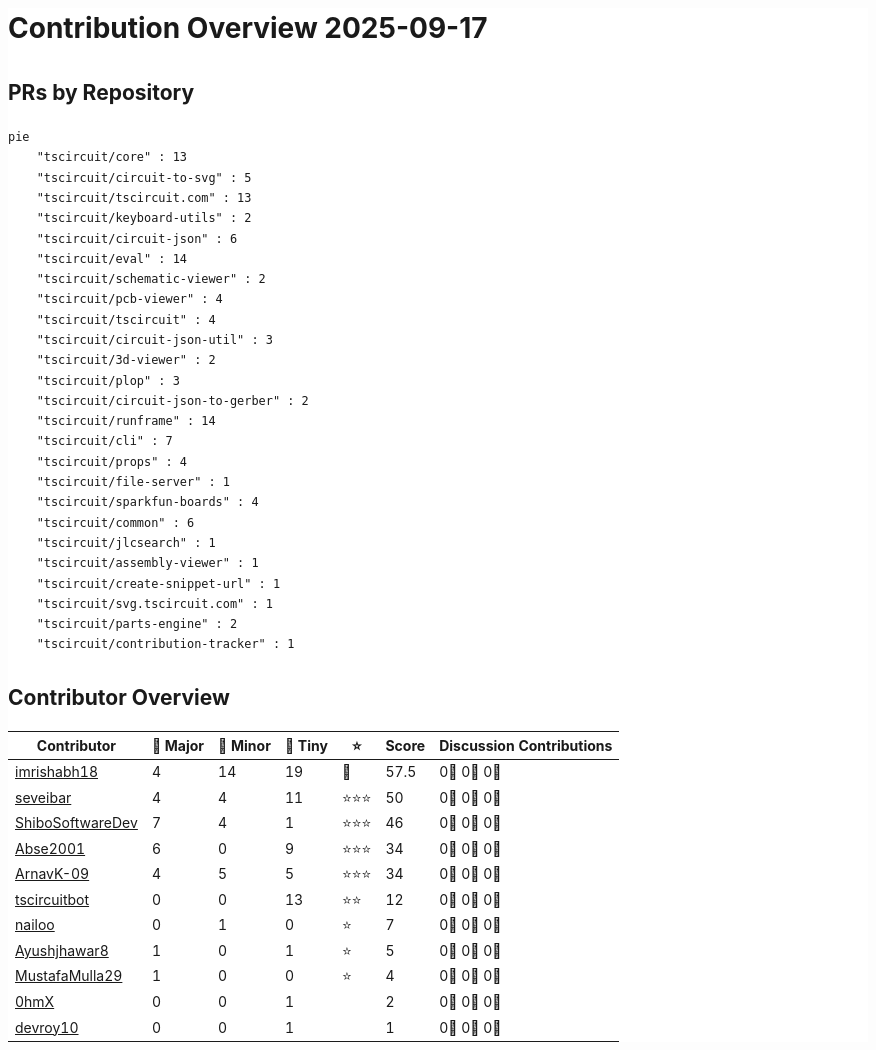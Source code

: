 # Contribution Overview 2025-09-17

## PRs by Repository

```mermaid
pie
    "tscircuit/core" : 13
    "tscircuit/circuit-to-svg" : 5
    "tscircuit/tscircuit.com" : 13
    "tscircuit/keyboard-utils" : 2
    "tscircuit/circuit-json" : 6
    "tscircuit/eval" : 14
    "tscircuit/schematic-viewer" : 2
    "tscircuit/pcb-viewer" : 4
    "tscircuit/tscircuit" : 4
    "tscircuit/circuit-json-util" : 3
    "tscircuit/3d-viewer" : 2
    "tscircuit/plop" : 3
    "tscircuit/circuit-json-to-gerber" : 2
    "tscircuit/runframe" : 14
    "tscircuit/cli" : 7
    "tscircuit/props" : 4
    "tscircuit/file-server" : 1
    "tscircuit/sparkfun-boards" : 4
    "tscircuit/common" : 6
    "tscircuit/jlcsearch" : 1
    "tscircuit/assembly-viewer" : 1
    "tscircuit/create-snippet-url" : 1
    "tscircuit/svg.tscircuit.com" : 1
    "tscircuit/parts-engine" : 2
    "tscircuit/contribution-tracker" : 1
```

## Contributor Overview

| Contributor | 🐳 Major | 🐙 Minor | 🐌 Tiny | ⭐ | Score | Discussion Contributions |
|-------------|---------|---------|---------|-----|----------------|--------------------------|
| [imrishabh18](#imrishabh18) | 4 | 14 | 19 | 👑 | 57.5 | 0🔹 0🔶 0💎 |
| [seveibar](#seveibar) | 4 | 4 | 11 | ⭐⭐⭐ | 50 | 0🔹 0🔶 0💎 |
| [ShiboSoftwareDev](#ShiboSoftwareDev) | 7 | 4 | 1 | ⭐⭐⭐ | 46 | 0🔹 0🔶 0💎 |
| [Abse2001](#Abse2001) | 6 | 0 | 9 | ⭐⭐⭐ | 34 | 0🔹 0🔶 0💎 |
| [ArnavK-09](#ArnavK-09) | 4 | 5 | 5 | ⭐⭐⭐ | 34 | 0🔹 0🔶 0💎 |
| [tscircuitbot](#tscircuitbot) | 0 | 0 | 13 | ⭐⭐ | 12 | 0🔹 0🔶 0💎 |
| [nailoo](#nailoo) | 0 | 1 | 0 | ⭐ | 7 | 0🔹 0🔶 0💎 |
| [Ayushjhawar8](#Ayushjhawar8) | 1 | 0 | 1 | ⭐ | 5 | 0🔹 0🔶 0💎 |
| [MustafaMulla29](#MustafaMulla29) | 1 | 0 | 0 | ⭐ | 4 | 0🔹 0🔶 0💎 |
| [0hmX](#0hmX) | 0 | 0 | 1 |  | 2 | 0🔹 0🔶 0💎 |
| [devroy10](#devroy10) | 0 | 0 | 1 |  | 1 | 0🔹 0🔶 0💎 |
